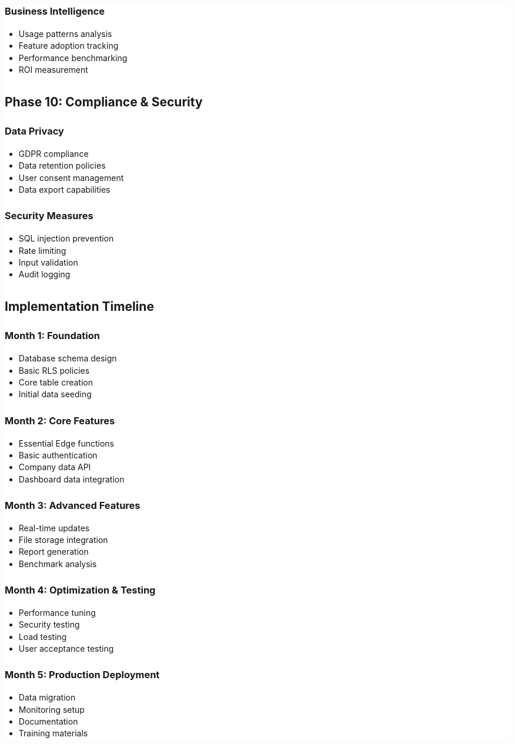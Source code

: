### Business Intelligence
- Usage patterns analysis
- Feature adoption tracking
- Performance benchmarking
- ROI measurement

## Phase 10: Compliance & Security

### Data Privacy
- GDPR compliance
- Data retention policies
- User consent management
- Data export capabilities

### Security Measures
- SQL injection prevention
- Rate limiting
- Input validation
- Audit logging

## Implementation Timeline

### Month 1: Foundation
- Database schema design
- Basic RLS policies
- Core table creation
- Initial data seeding

### Month 2: Core Features
- Essential Edge functions
- Basic authentication
- Company data API
- Dashboard data integration

### Month 3: Advanced Features
- Real-time updates
- File storage integration
- Report generation
- Benchmark analysis

### Month 4: Optimization & Testing
- Performance tuning
- Security testing
- Load testing
- User acceptance testing

### Month 5: Production Deployment
- Data migration
- Monitoring setup
- Documentation
- Training materials
